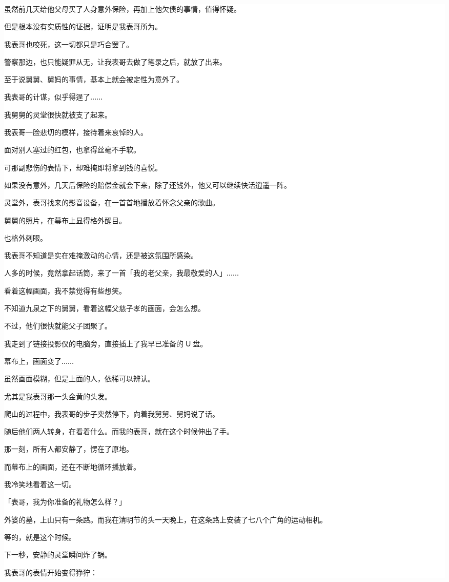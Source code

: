 虽然前几天给他父母买了人身意外保险，再加上他欠债的事情，值得怀疑。

但是根本没有实质性的证据，证明是我表哥所为。

我表哥也咬死，这一切都只是巧合罢了。

警察那边，也只能疑罪从无，让我表哥去做了笔录之后，就放了出来。

至于说舅舅、舅妈的事情，基本上就会被定性为意外了。

我表哥的计谋，似乎得逞了……

我舅舅的灵堂很快就被支了起来。

我表哥一脸悲切的模样，接待着来哀悼的人。

面对别人塞过的红包，也拿得丝毫不手软。

可那副悲伤的表情下，却难掩即将拿到钱的喜悦。

如果没有意外，几天后保险的赔偿金就会下来，除了还钱外，他又可以继续快活逍遥一阵。

灵堂外，表哥找来的影音设备，在一首首地播放着怀念父亲的歌曲。

舅舅的照片，在幕布上显得格外醒目。

也格外刺眼。

我表哥不知道是实在难掩激动的心情，还是被这氛围所感染。

人多的时候，竟然拿起话筒，来了一首「我的老父亲，我最敬爱的人」……

看着这幅画面，我不禁觉得有些想笑。

不知道九泉之下的舅舅，看着这幅父慈子孝的画面，会怎么想。

不过，他们很快就能父子团聚了。

我走到了链接投影仪的电脑旁，直接插上了我早已准备的 U 盘。

幕布上，画面变了……

虽然画面模糊，但是上面的人，依稀可以辨认。

尤其是我表哥那一头金黄的头发。

爬山的过程中，我表哥的步子突然停下，向着我舅舅、舅妈说了话。

随后他们两人转身，在看着什么。而我的表哥，就在这个时候伸出了手。

那一刻，所有人都安静了，愣在了原地。

而幕布上的画面，还在不断地循环播放着。

我冷笑地看着这一切。

「表哥，我为你准备的礼物怎么样？」

外婆的墓，上山只有一条路。而我在清明节的头一天晚上，在这条路上安装了七八个广角的运动相机。

等的，就是这个时候。

下一秒，安静的灵堂瞬间炸了锅。

我表哥的表情开始变得狰狞：
